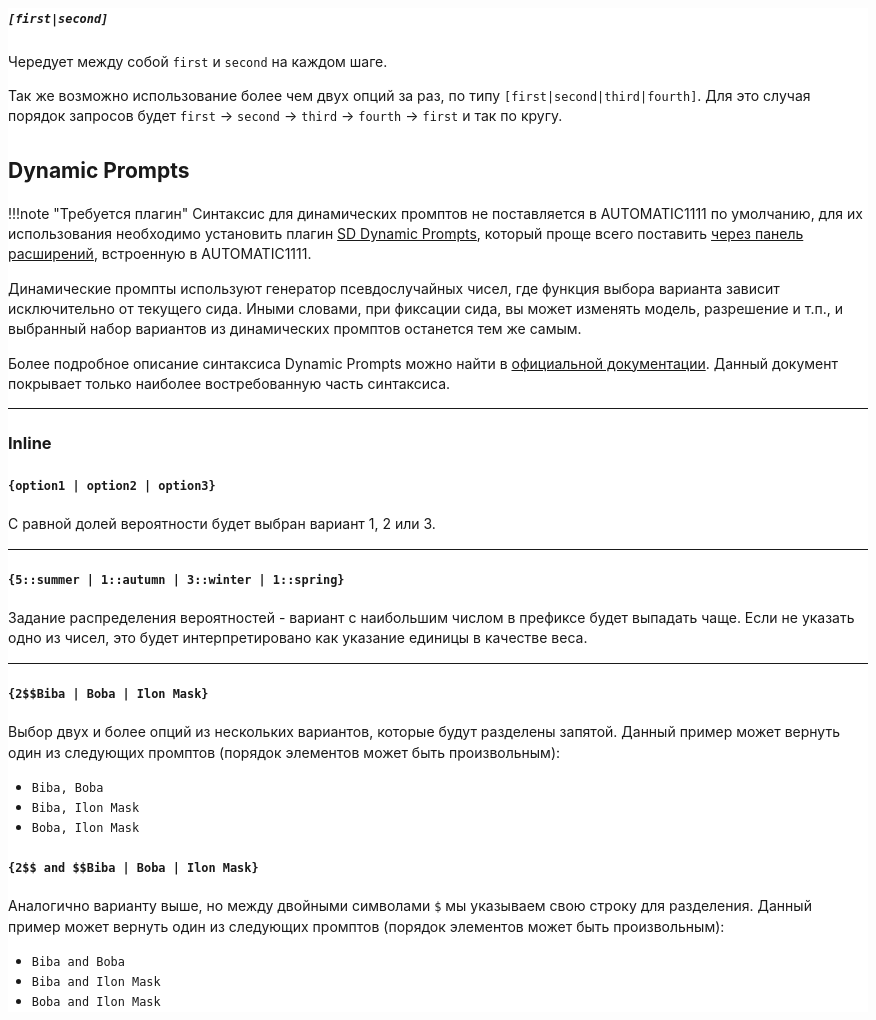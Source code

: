 
##### `[first|second]`
Чередует между собой `first` и `second` на каждом шаге.

Так же возможно использование более чем двух опций за раз, по типу `[first|second|third|fourth]`. Для это случая порядок запросов будет `first` -\> `second` -\> `third` -\> `fourth` -\> `first` и так по кругу.

## Dynamic Prompts
!!!note "Требуется плагин"
    Синтаксис для динамических промптов не поставляется в AUTOMATIC1111 по умолчанию, для их использования необходимо установить плагин [SD Dynamic Prompts](https://github.com/adieyal/sd-dynamic-prompts), который проще всего поставить [через панель расширений](https://raw.githubusercontent.com/adieyal/sd-dynamic-prompts/main/images/installation.png), встроенную в AUTOMATIC1111.

Динамические промпты используют генератор псевдослучайных чисел, где функция выбора варианта зависит исключительно от текущего сида. Иными словами, при фиксации сида, вы может изменять модель, разрешение и т.п., и выбранный набор вариантов из динамических промптов останется тем же самым.

Более подробное описание синтаксиса Dynamic Prompts можно найти в [официальной документации](https://github.com/adieyal/sd-dynamic-prompts/blob/main/docs/SYNTAX.md). Данный документ покрывает только наиболее востребованную часть синтаксиса.

---

### Inline

#### `{option1 | option2 | option3}`
С равной долей вероятности будет выбран вариант 1, 2 или 3.

---

#### `{5::summer | 1::autumn | 3::winter | 1::spring}`
Задание распределения вероятностей - вариант с наибольшим числом в префиксе будет выпадать чаще. Если не указать одно из чисел, это будет интерпретировано как указание единицы в качестве веса.

---

#### `{2$$Biba | Boba | Ilon Mask}`
Выбор двух и более опций из нескольких вариантов, которые будут разделены запятой. Данный пример может вернуть один из следующих промптов (порядок элементов может быть произвольным):

* `Biba, Boba`
* `Biba, Ilon Mask`
* `Boba, Ilon Mask`

#### `{2$$ and $$Biba | Boba | Ilon Mask}`
Аналогично варианту выше, но между двойными символами `$` мы указываем свою строку для разделения. Данный пример может вернуть один из следующих промптов (порядок элементов может быть произвольным):

* `Biba and Boba`
* `Biba and Ilon Mask`
* `Boba and Ilon Mask`
